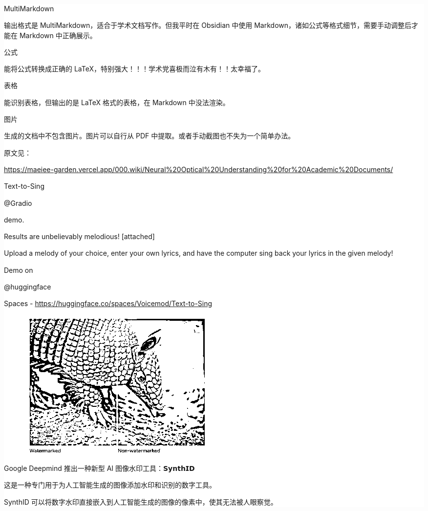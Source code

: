 MultiMarkdown

输出格式是 MultiMarkdown，适合于学术文档写作。但我平时在 Obsidian 中使用 Markdown，诸如公式等格式细节，需要手动调整后才能在 Markdown 中正确展示。

公式

能将公式转换成正确的 LaTeX，特别强大！！！学术党喜极而泣有木有！！太幸福了。

表格

能识别表格，但输出的是 LaTeX 格式的表格，在 Markdown 中没法渲染。

图片

生成的文档中不包含图片。图片可以自行从 PDF 中提取。或者手动截图也不失为一个简单办法。

原文见：

https://maeiee-garden.vercel.app/000.wiki/Neural%20Optical%20Understanding%20for%20Academic%20Documents/

Text-to-Sing

@Gradio

demo.

Results are unbelievably melodious! [attached]

Upload a melody of your choice, enter your own lyrics, and have the computer sing back your lyrics in the given melody!

Demo on

@huggingface

Spaces - https://huggingface.co/spaces/Voicemod/Text-to-Sing

![](img/d48bfc145ccc2c52173ef4045bea928a.png)

Google Deepmind 推出一种新型 AI 图像水印工具：𝗦𝘆𝗻𝘁𝗵𝗜𝗗

这是一种专门用于为人工智能生成的图像添加水印和识别的数字工具。

SynthID 可以将数字水印直接嵌入到人工智能生成的图像的像素中，使其无法被人眼察觉。
